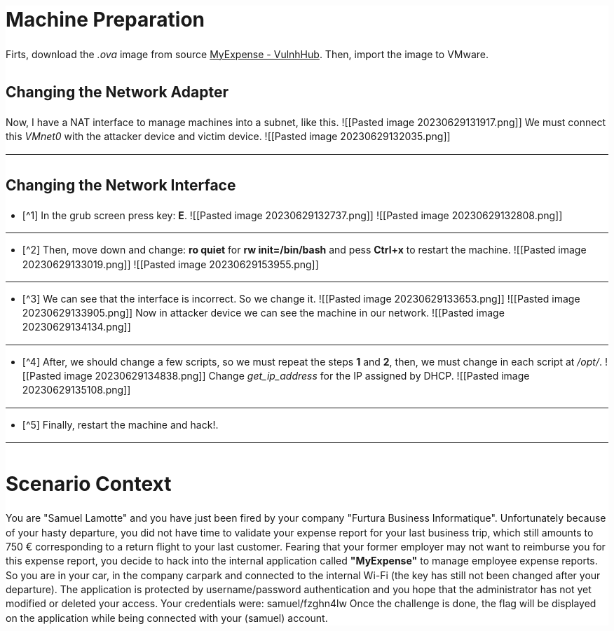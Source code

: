 # Machine Preparation
Firts, download the *.ova* image from source [MyExpense - VulnhHub](https://www.vulnhub.com/entry/myexpense-1,405/).
Then, import the image to VMware.
## Changing the Network Adapter
Now, I have a NAT interface to manage machines into a subnet, like this.
![[Pasted image 20230629131917.png]]
We must connect this *VMnet0* with the attacker device and victim device.
![[Pasted image 20230629132035.png]]
____
## Changing the Network Interface
- [^1] In the grub screen press key: **E**.
	![[Pasted image 20230629132737.png]] ![[Pasted image 20230629132808.png]]
 ____
- [^2] Then, move down and change: **ro quiet** for **rw init=/bin/bash** and pess **Ctrl+x** to restart the machine.
	![[Pasted image 20230629133019.png]] ![[Pasted image 20230629153955.png]]
 ____
- [^3] We can see that the interface is incorrect. So we change it.
	![[Pasted image 20230629133653.png]]
	![[Pasted image 20230629133905.png]]
	Now in attacker device we can see the machine in our network.
	![[Pasted image 20230629134134.png]]
 ____
- [^4] After, we should change a few scripts, so we must repeat the steps **1** and **2**, then, we must change in each script at */opt/*.
	![[Pasted image 20230629134838.png]]
	Change *get_ip_address* for the IP assigned by DHCP.
	![[Pasted image 20230629135108.png]]
 ____
- [^5] Finally, restart the machine and hack!. 
____
# Scenario Context
You are "Samuel Lamotte" and you have just been fired by your company "Furtura Business Informatique". Unfortunately because of your hasty departure, you did not have time to validate your expense report for your last business trip, which still amounts to 750 € corresponding to a return flight to your last customer.
Fearing that your former employer may not want to reimburse you for this expense report, you decide to hack into the internal application called **"MyExpense"** to manage employee expense reports.
So you are in your car, in the company carpark and connected to the internal Wi-Fi (the key has still not been changed after your departure). The application is protected by username/password authentication and you hope that the administrator has not yet modified or deleted your access.
Your credentials were: samuel/fzghn4lw
Once the challenge is done, the flag will be displayed on the application while being connected with your (samuel) account.

